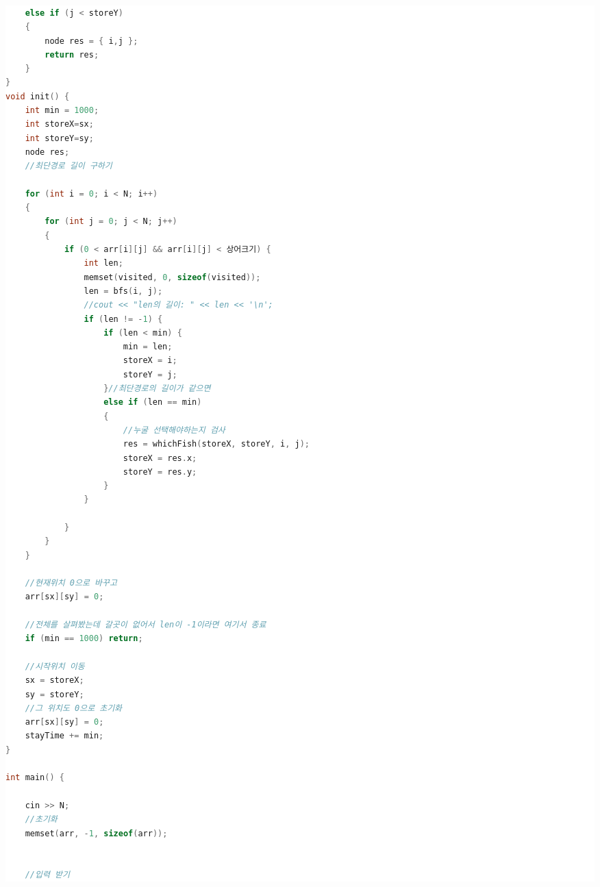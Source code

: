 ```c++
	else if (j < storeY)
	{
		node res = { i,j };
		return res;
	}
}
void init() {
	int min = 1000;
	int storeX=sx;
	int storeY=sy;
	node res;
	//최단경로 길이 구하기
	
	for (int i = 0; i < N; i++)
	{
		for (int j = 0; j < N; j++)
		{
			if (0 < arr[i][j] && arr[i][j] < 상어크기) {
				int len;
				memset(visited, 0, sizeof(visited));
				len = bfs(i, j); 
				//cout << "len의 길이: " << len << '\n';
				if (len != -1) {
					if (len < min) {
						min = len; 
						storeX = i;
						storeY = j;
					}//최단경로의 길이가 같으면
					else if (len == min)
					{
						//누굴 선택해야하는지 검사
						res = whichFish(storeX, storeY, i, j);
						storeX = res.x;
						storeY = res.y;
					}
				}
				
			}
		}
	}

	//현재위치 0으로 바꾸고
	arr[sx][sy] = 0;
	
	//전체를 살펴봤는데 갈곳이 없어서 len이 -1이라면 여기서 종료
	if (min == 1000) return;
	
	//시작위치 이동
	sx = storeX;
	sy = storeY;
	//그 위치도 0으로 초기화
	arr[sx][sy] = 0;
	stayTime += min;
}

int main() {

	cin >> N;
	//초기화
	memset(arr, -1, sizeof(arr));
	

	//입력 받기
```